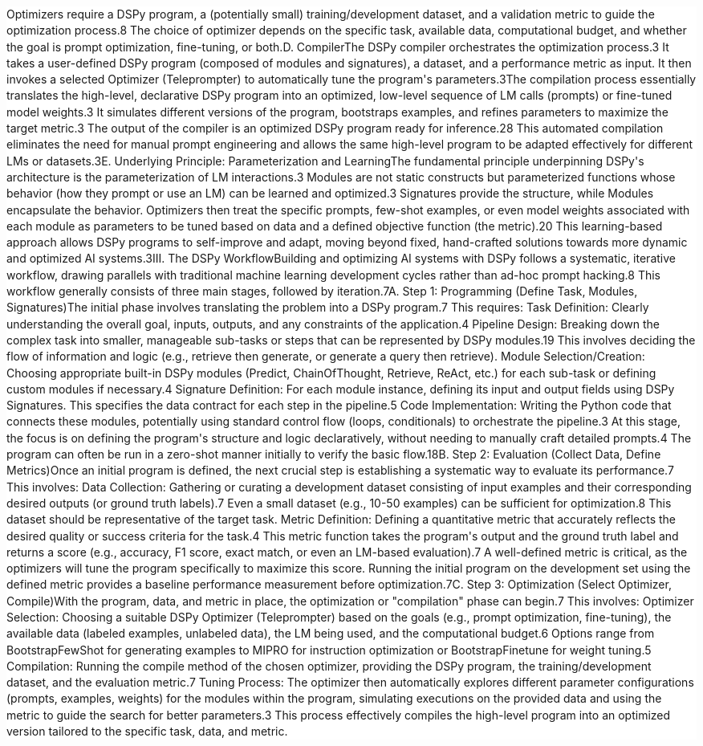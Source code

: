 Optimizers require a DSPy program, a (potentially small) training/development dataset, and a validation metric to guide the optimization process.8 The choice of optimizer depends on the specific task, available data, computational budget, and whether the goal is prompt optimization, fine-tuning, or both.D. CompilerThe DSPy compiler orchestrates the optimization process.3 It takes a user-defined DSPy program (composed of modules and signatures), a dataset, and a performance metric as input. It then invokes a selected Optimizer (Teleprompter) to automatically tune the program's parameters.3The compilation process essentially translates the high-level, declarative DSPy program into an optimized, low-level sequence of LM calls (prompts) or fine-tuned model weights.3 It simulates different versions of the program, bootstraps examples, and refines parameters to maximize the target metric.3 The output of the compiler is an optimized DSPy program ready for inference.28 This automated compilation eliminates the need for manual prompt engineering and allows the same high-level program to be adapted effectively for different LMs or datasets.3E. Underlying Principle: Parameterization and LearningThe fundamental principle underpinning DSPy's architecture is the parameterization of LM interactions.3 Modules are not static constructs but parameterized functions whose behavior (how they prompt or use an LM) can be learned and optimized.3 Signatures provide the structure, while Modules encapsulate the behavior. Optimizers then treat the specific prompts, few-shot examples, or even model weights associated with each module as parameters to be tuned based on data and a defined objective function (the metric).20 This learning-based approach allows DSPy programs to self-improve and adapt, moving beyond fixed, hand-crafted solutions towards more dynamic and optimized AI systems.3III. The DSPy WorkflowBuilding and optimizing AI systems with DSPy follows a systematic, iterative workflow, drawing parallels with traditional machine learning development cycles rather than ad-hoc prompt hacking.8 This workflow generally consists of three main stages, followed by iteration.7A. Step 1: Programming (Define Task, Modules, Signatures)The initial phase involves translating the problem into a DSPy program.7 This requires:
Task Definition: Clearly understanding the overall goal, inputs, outputs, and any constraints of the application.4
Pipeline Design: Breaking down the complex task into smaller, manageable sub-tasks or steps that can be represented by DSPy modules.19 This involves deciding the flow of information and logic (e.g., retrieve then generate, or generate a query then retrieve).
Module Selection/Creation: Choosing appropriate built-in DSPy modules (Predict, ChainOfThought, Retrieve, ReAct, etc.) for each sub-task or defining custom modules if necessary.4
Signature Definition: For each module instance, defining its input and output fields using DSPy Signatures. This specifies the data contract for each step in the pipeline.5
Code Implementation: Writing the Python code that connects these modules, potentially using standard control flow (loops, conditionals) to orchestrate the pipeline.3
At this stage, the focus is on defining the program's structure and logic declaratively, without needing to manually craft detailed prompts.4 The program can often be run in a zero-shot manner initially to verify the basic flow.18B. Step 2: Evaluation (Collect Data, Define Metrics)Once an initial program is defined, the next crucial step is establishing a systematic way to evaluate its performance.7 This involves:
Data Collection: Gathering or curating a development dataset consisting of input examples and their corresponding desired outputs (or ground truth labels).7 Even a small dataset (e.g., 10-50 examples) can be sufficient for optimization.8 This dataset should be representative of the target task.
Metric Definition: Defining a quantitative metric that accurately reflects the desired quality or success criteria for the task.4 This metric function takes the program's output and the ground truth label and returns a score (e.g., accuracy, F1 score, exact match, or even an LM-based evaluation).7 A well-defined metric is critical, as the optimizers will tune the program specifically to maximize this score.
Running the initial program on the development set using the defined metric provides a baseline performance measurement before optimization.7C. Step 3: Optimization (Select Optimizer, Compile)With the program, data, and metric in place, the optimization or "compilation" phase can begin.7 This involves:
Optimizer Selection: Choosing a suitable DSPy Optimizer (Teleprompter) based on the goals (e.g., prompt optimization, fine-tuning), the available data (labeled examples, unlabeled data), the LM being used, and the computational budget.6 Options range from BootstrapFewShot for generating examples to MIPRO for instruction optimization or BootstrapFinetune for weight tuning.5
Compilation: Running the compile method of the chosen optimizer, providing the DSPy program, the training/development dataset, and the evaluation metric.7
Tuning Process: The optimizer then automatically explores different parameter configurations (prompts, examples, weights) for the modules within the program, simulating executions on the provided data and using the metric to guide the search for better parameters.3 This process effectively compiles the high-level program into an optimized version tailored to the specific task, data, and metric.